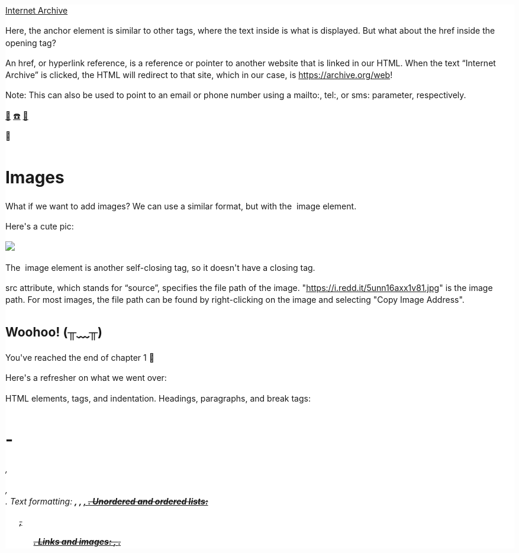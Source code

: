 <a href="https://archive.org/web">Internet Archive</a>

Here, the <a> anchor element is similar to other tags, where the text inside is what is displayed. But what about the href inside the opening tag?

An href, or hyperlink reference, is a reference or pointer to another website that is linked in our HTML. When the text “Internet Archive” is clicked, the HTML will redirect to that site, which in our case, is https://archive.org/web!

Note: This can also be used to point to an email or phone number using a mailto:, tel:, or sms: parameter, respectively.

<a href="mailto:frankie@gmail.com">📧</a>
<a href="tel:640-500-CODE">☎️</a>
<a href="sms:320-250-HTML">💬</a>

<a herf="mailto:ayushmokal13@gmail.com">📧</a>


# Images

What if we want to add images? We can use a similar format, but with the <img> image element.

<p>Here's a cute pic:</p>
<img src="https://i.redd.it/5unn16axx1v81.jpg">


The <img> image element is another self-closing tag, so it doesn't have a closing tag.

src attribute, which stands for “source”, specifies the file path of the image.
"https://i.redd.it/5unn16axx1v81.jpg" is the image path.
For most images, the file path can be found by right-clicking on the image and selecting "Copy Image Address".


<h2>Woohoo! (╥﹏╥)</h2>
<p>You've reached the end of chapter 1 🫶</p>

Here's a refresher on what we went over:

HTML elements, tags, and indentation.
Headings, paragraphs, and break tags: <h1>-<h6>, <p>, <br>.
Text formatting: <b>, <i>, <u>, <s>.
Unordered and ordered lists: <ul>, <ol>.
Links and images: <a>, <img>.